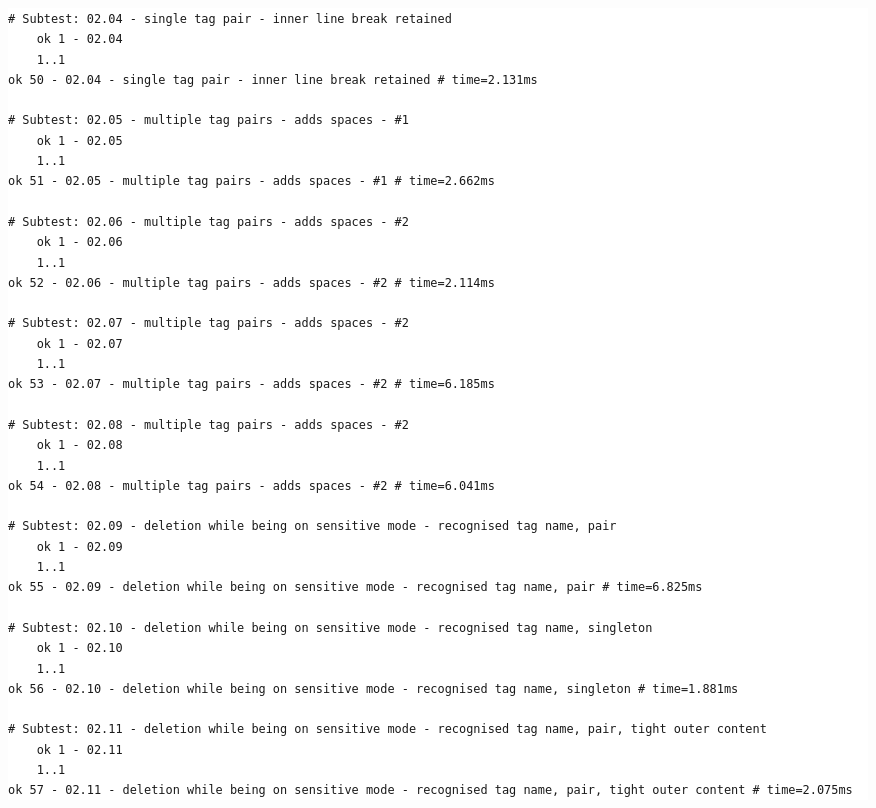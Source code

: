     # Subtest: 02.04 - single tag pair - inner line break retained
        ok 1 - 02.04
        1..1
    ok 50 - 02.04 - single tag pair - inner line break retained # time=2.131ms
    
    # Subtest: 02.05 - multiple tag pairs - adds spaces - #1
        ok 1 - 02.05
        1..1
    ok 51 - 02.05 - multiple tag pairs - adds spaces - #1 # time=2.662ms
    
    # Subtest: 02.06 - multiple tag pairs - adds spaces - #2
        ok 1 - 02.06
        1..1
    ok 52 - 02.06 - multiple tag pairs - adds spaces - #2 # time=2.114ms
    
    # Subtest: 02.07 - multiple tag pairs - adds spaces - #2
        ok 1 - 02.07
        1..1
    ok 53 - 02.07 - multiple tag pairs - adds spaces - #2 # time=6.185ms
    
    # Subtest: 02.08 - multiple tag pairs - adds spaces - #2
        ok 1 - 02.08
        1..1
    ok 54 - 02.08 - multiple tag pairs - adds spaces - #2 # time=6.041ms
    
    # Subtest: 02.09 - deletion while being on sensitive mode - recognised tag name, pair
        ok 1 - 02.09
        1..1
    ok 55 - 02.09 - deletion while being on sensitive mode - recognised tag name, pair # time=6.825ms
    
    # Subtest: 02.10 - deletion while being on sensitive mode - recognised tag name, singleton
        ok 1 - 02.10
        1..1
    ok 56 - 02.10 - deletion while being on sensitive mode - recognised tag name, singleton # time=1.881ms
    
    # Subtest: 02.11 - deletion while being on sensitive mode - recognised tag name, pair, tight outer content
        ok 1 - 02.11
        1..1
    ok 57 - 02.11 - deletion while being on sensitive mode - recognised tag name, pair, tight outer content # time=2.075ms
    